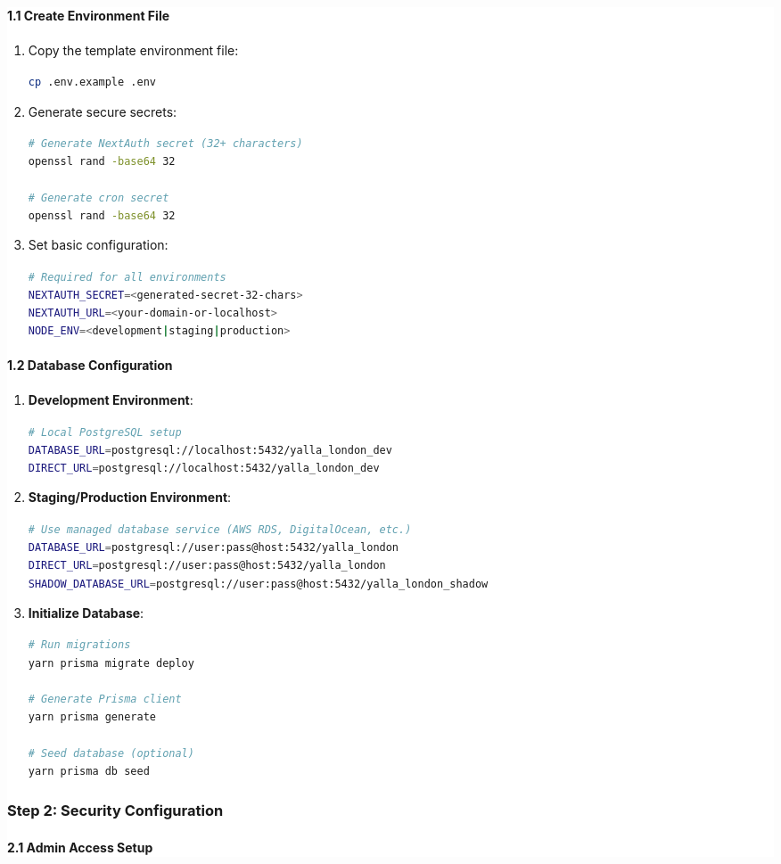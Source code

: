 #### 1.1 Create Environment File

1. Copy the template environment file:
   ```bash
   cp .env.example .env
   ```

2. Generate secure secrets:
   ```bash
   # Generate NextAuth secret (32+ characters)
   openssl rand -base64 32
   
   # Generate cron secret
   openssl rand -base64 32
   ```

3. Set basic configuration:
   ```bash
   # Required for all environments
   NEXTAUTH_SECRET=<generated-secret-32-chars>
   NEXTAUTH_URL=<your-domain-or-localhost>
   NODE_ENV=<development|staging|production>
   ```

#### 1.2 Database Configuration

1. **Development Environment**:
   ```bash
   # Local PostgreSQL setup
   DATABASE_URL=postgresql://localhost:5432/yalla_london_dev
   DIRECT_URL=postgresql://localhost:5432/yalla_london_dev
   ```

2. **Staging/Production Environment**:
   ```bash
   # Use managed database service (AWS RDS, DigitalOcean, etc.)
   DATABASE_URL=postgresql://user:pass@host:5432/yalla_london
   DIRECT_URL=postgresql://user:pass@host:5432/yalla_london
   SHADOW_DATABASE_URL=postgresql://user:pass@host:5432/yalla_london_shadow
   ```

3. **Initialize Database**:
   ```bash
   # Run migrations
   yarn prisma migrate deploy
   
   # Generate Prisma client
   yarn prisma generate
   
   # Seed database (optional)
   yarn prisma db seed
   ```

### Step 2: Security Configuration

#### 2.1 Admin Access Setup
